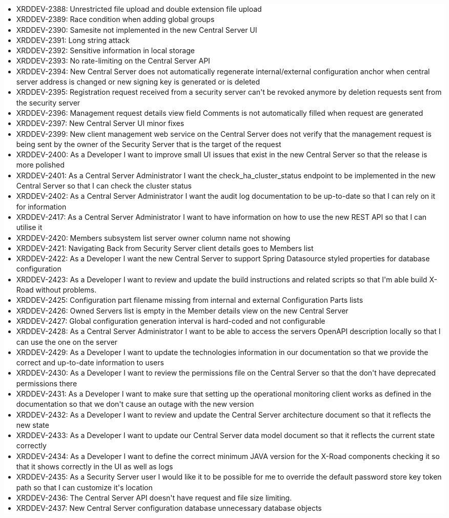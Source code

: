 - XRDDEV-2388: Unrestricted file upload and double extension file upload
- XRDDEV-2389: Race condition when adding global groups
- XRDDEV-2390: Samesite not implemented in the new Central Server UI
- XRDDEV-2391: Long string attack
- XRDDEV-2392: Sensitive information in local storage
- XRDDEV-2393: No rate-limiting on the Central Server API
- XRDDEV-2394: New Central Server does not automatically regenerate internal/external configuration anchor when central server address is changed or new signing key is generated or is deleted
- XRDDEV-2395: Registration request received from a security server can't be revoked anymore by deletion requests sent from the security server
- XRDDEV-2396: Management request details view field Comments is not automatically filled when request are generated
- XRDDEV-2397: New Central Server UI minor fixes
- XRDDEV-2399: New client management web service on the Central Server does not verify that the management request is being sent by the owner of the Security Server that is the target of the request
- XRDDEV-2400: As a Developer I want to improve small UI issues that exist in the new Central Server so that the release is more polished
- XRDDEV-2401: As a Central Server Administrator I want the check_ha_cluster_status endpoint to be implemented in the new Central Server so that I can check the cluster status
- XRDDEV-2402: As a Central Server Administrator I want the audit log documentation to be up-to-date so that I can rely on it for information
- XRDDEV-2417: As a Central Server Administrator I want to have information on how to use the new REST API so that I can utilise it
- XRDDEV-2420: Members subsystem list server owner column name not showing
- XRDDEV-2421: Navigating Back from Security Server client details goes to Members list
- XRDDEV-2422: As a Developer I want the new Central Server to support Spring Datasource styled properties for database configuration
- XRDDEV-2423: As a Developer I want to review and update the build instructions and related scripts so that I'm able build X-Road without problems.
- XRDDEV-2425: Configuration part filename missing from internal and external Configuration Parts lists
- XRDDEV-2426: Owned Servers list is empty in the Member details view on the new Central Server
- XRDDEV-2427: Global configuration generation interval is hard-coded and not configurable
- XRDDEV-2428: As a Central Server Administrator I want to be able to access the servers OpenAPI description locally so that I can use the one on the server
- XRDDEV-2429: As a Developer I want to update the technologies information in our documentation so that we provide the correct and up-to-date information to users
- XRDDEV-2430: As a Developer I want to review the permissions file on the Central Server so that the don't have deprecated permissions there
- XRDDEV-2431: As a Developer I want to make sure that setting up the operational monitoring client works as defined in the documentation so that we don't cause an outage with the new version
- XRDDEV-2432: As a Developer I want to review and update the Central Server architecture document so that it reflects the new state
- XRDDEV-2433: As a Developer I want to update our Central Server data model document so that it reflects the current state correctly
- XRDDEV-2434: As a Developer I want to define the correct minimum JAVA version for the X-Road components checking it so that it shows correctly in the UI as well as logs
- XRDDEV-2435: As a Security Server user I would like it to be possible for me to override the default password store key token path so that I can customize it's location
- XRDDEV-2436: The Central Server API doesn't have request and file size limiting.
- XRDDEV-2437: New Central Server configuration database unnecessary database objects
